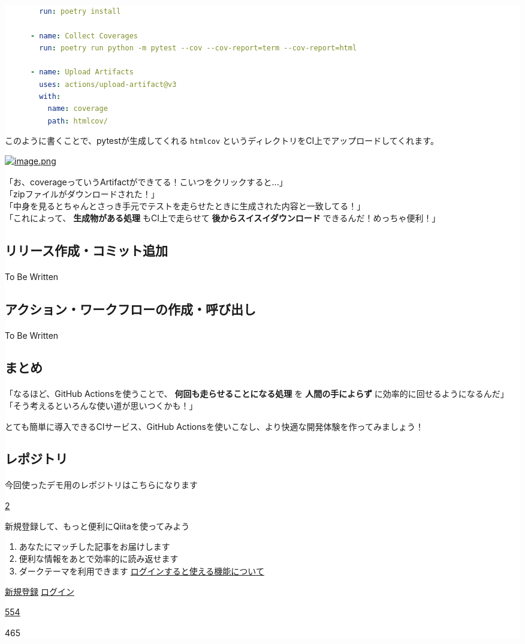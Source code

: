 ```yaml
        run: poetry install

      - name: Collect Coverages
        run: poetry run python -m pytest --cov --cov-report=term --cov-report=html

      - name: Upload Artifacts
        uses: actions/upload-artifact@v3
        with:
          name: coverage
          path: htmlcov/
```

このように書くことで、pytestが生成してくれる `htmlcov` というディレクトリをCI上でアップロードしてくれます。

[![image.png](https://qiita-image-store.s3.ap-northeast-1.amazonaws.com/0/39754/e47d639e-0888-31e5-98d6-b0c2ca157202.png)](https://qiita-user-contents.imgix.net/https%3A%2F%2Fqiita-image-store.s3.ap-northeast-1.amazonaws.com%2F0%2F39754%2Fe47d639e-0888-31e5-98d6-b0c2ca157202.png?ixlib=rb-4.0.0&auto=format&gif-q=60&q=75&s=646266d004657dbe29eb3ac6dd0a65dd)

「お、coverageっていうArtifactができてる！こいつをクリックすると...」  
「zipファイルがダウンロードされた！」  
「中身を見るとちゃんとさっき手元でテストを走らせたときに生成された内容と一致してる！」  
「これによって、 **生成物がある処理** もCI上で走らせて **後からスイスイダウンロード** できるんだ！めっちゃ便利！」

## リリース作成・コミット追加

To Be Written

## アクション・ワークフローの作成・呼び出し

To Be Written

## まとめ

「なるほど、GitHub Actionsを使うことで、 **何回も走らせることになる処理** を **人間の手によらず** に効率的に回せるようになるんだ」  
「そう考えるといろんな使い道が思いつくかも！」

とても簡単に導入できるCIサービス、GitHub Actionsを使いこなし、より快適な開発体験を作ってみましょう！

## レポジトリ

今回使ったデモ用のレポジトリはこちらになります

[2](https://qiita.com/s3i7h/items/#comments)

新規登録して、もっと便利にQiitaを使ってみよう

1. あなたにマッチした記事をお届けします
2. 便利な情報をあとで効率的に読み返せます
3. ダークテーマを利用できます
[ログインすると使える機能について](https://help.qiita.com/ja/articles/qiita-login-user)

[新規登録](https://qiita.com/signup?callback_action=login_or_signup&redirect_to=%2Fs3i7h%2Fitems%2Fb50ceb0008edc3c0312e&realm=qiita) [ログイン](https://qiita.com/login?callback_action=login_or_signup&redirect_to=%2Fs3i7h%2Fitems%2Fb50ceb0008edc3c0312e&realm=qiita)

[554](https://qiita.com/s3i7h/items/b50ceb0008edc3c0312e/likers)

465